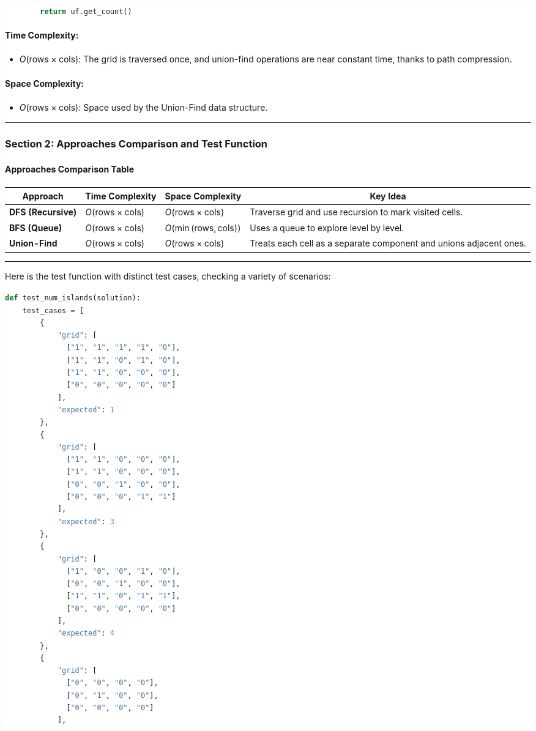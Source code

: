 ```python
        return uf.get_count()
```

#### Time Complexity:
- $O(\text{rows} \times \text{cols})$: The grid is traversed once, and union-find operations are near constant time, thanks to path compression.

#### Space Complexity:
- $O(\text{rows} \times \text{cols})$: Space used by the Union-Find data structure.

---

### Section 2: Approaches Comparison and Test Function

#### Approaches Comparison Table

| Approach           | Time Complexity                 | Space Complexity              | Key Idea                                             |
|--------------------|----------------------------------|-------------------------------|------------------------------------------------------|
| **DFS (Recursive)** | $O(\text{rows} \times \text{cols})$ | $O(\text{rows} \times \text{cols})$ | Traverse grid and use recursion to mark visited cells.|
| **BFS (Queue)**     | $O(\text{rows} \times \text{cols})$ | $O(\min(\text{rows}, \text{cols}))$ | Uses a queue to explore level by level.               |
| **Union-Find**      | $O(\text{rows} \times \text{cols})$ | $O(\text{rows} \times \text{cols})$ | Treats each cell as a separate component and unions adjacent ones.|

---


Here is the test function with distinct test cases, checking a variety of scenarios:

```python
def test_num_islands(solution):
    test_cases = [
        {
            "grid": [
              ["1", "1", "1", "1", "0"],
              ["1", "1", "0", "1", "0"],
              ["1", "1", "0", "0", "0"],
              ["0", "0", "0", "0", "0"]
            ],
            "expected": 1
        },
        {
            "grid": [
              ["1", "1", "0", "0", "0"],
              ["1", "1", "0", "0", "0"],
              ["0", "0", "1", "0", "0"],
              ["0", "0", "0", "1", "1"]
            ],
            "expected": 3
        },
        {
            "grid": [
              ["1", "0", "0", "1", "0"],
              ["0", "0", "1", "0", "0"],
              ["1", "1", "0", "1", "1"],
              ["0", "0", "0", "0", "0"]
            ],
            "expected": 4
        },
        {
            "grid": [
              ["0", "0", "0", "0"],
              ["0", "1", "0", "0"],
              ["0", "0", "0", "0"]
            ],
```